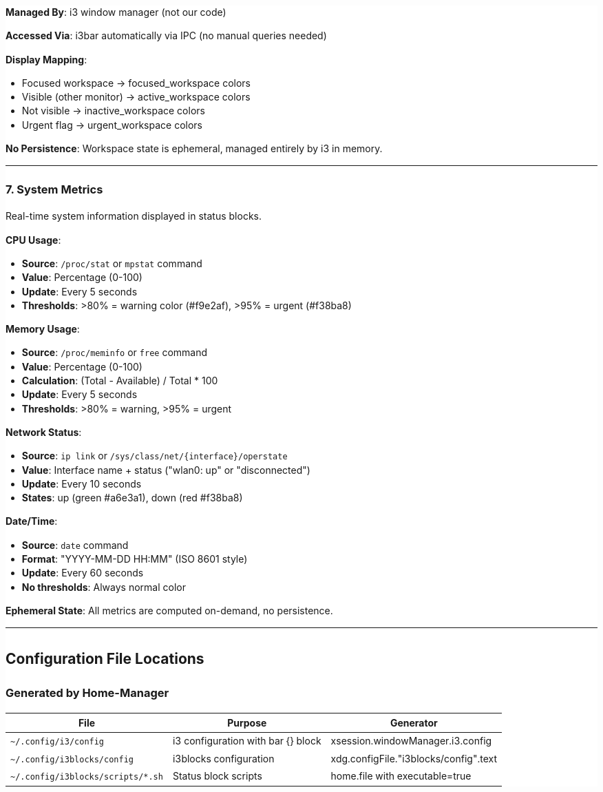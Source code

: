 **Managed By**: i3 window manager (not our code)

**Accessed Via**: i3bar automatically via IPC (no manual queries needed)

**Display Mapping**:
- Focused workspace → focused_workspace colors
- Visible (other monitor) → active_workspace colors
- Not visible → inactive_workspace colors
- Urgent flag → urgent_workspace colors

**No Persistence**: Workspace state is ephemeral, managed entirely by i3 in memory.

---

### 7. System Metrics

Real-time system information displayed in status blocks.

**CPU Usage**:
- **Source**: `/proc/stat` or `mpstat` command
- **Value**: Percentage (0-100)
- **Update**: Every 5 seconds
- **Thresholds**: >80% = warning color (#f9e2af), >95% = urgent (#f38ba8)

**Memory Usage**:
- **Source**: `/proc/meminfo` or `free` command
- **Value**: Percentage (0-100)
- **Calculation**: (Total - Available) / Total * 100
- **Update**: Every 5 seconds
- **Thresholds**: >80% = warning, >95% = urgent

**Network Status**:
- **Source**: `ip link` or `/sys/class/net/{interface}/operstate`
- **Value**: Interface name + status ("wlan0: up" or "disconnected")
- **Update**: Every 10 seconds
- **States**: up (green #a6e3a1), down (red #f38ba8)

**Date/Time**:
- **Source**: `date` command
- **Format**: "YYYY-MM-DD HH:MM" (ISO 8601 style)
- **Update**: Every 60 seconds
- **No thresholds**: Always normal color

**Ephemeral State**: All metrics are computed on-demand, no persistence.

---

## Configuration File Locations

### Generated by Home-Manager

| File | Purpose | Generator |
|------|---------|-----------|
| `~/.config/i3/config` | i3 configuration with bar {} block | xsession.windowManager.i3.config |
| `~/.config/i3blocks/config` | i3blocks configuration | xdg.configFile."i3blocks/config".text |
| `~/.config/i3blocks/scripts/*.sh` | Status block scripts | home.file with executable=true |

